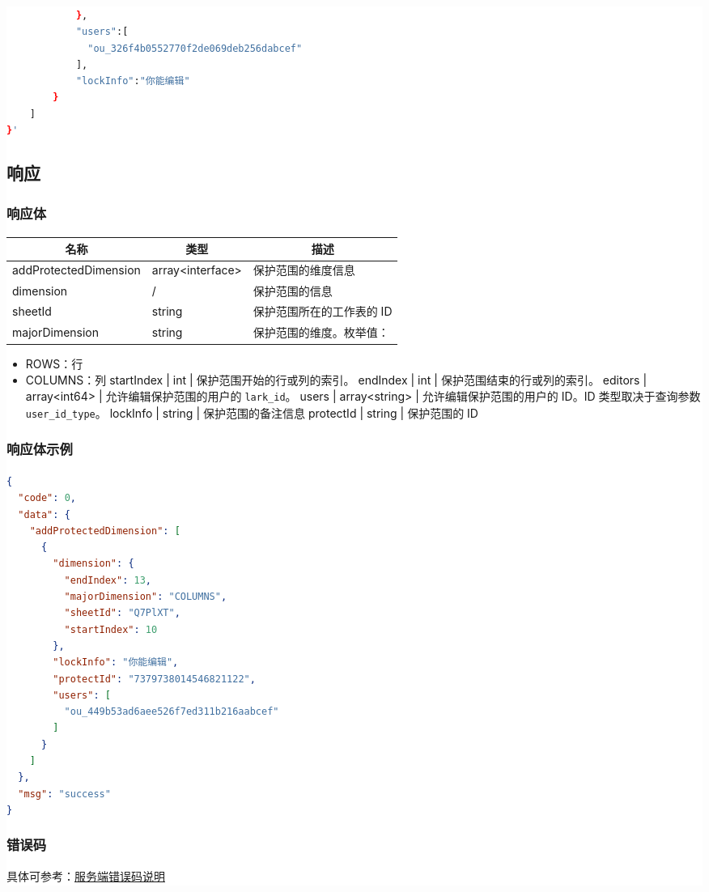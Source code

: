 ```bash
            },
            "users":[
              "ou_326f4b0552770f2de069deb256dabcef"
            ],
            "lockInfo":"你能编辑"
        }
    ]
}'
```

## 响应
### 响应体

名称 | 类型 | 描述
--- | --- | ---
addProtectedDimension | array&lt;interface&gt; | 保护范围的维度信息
dimension | / | 保护范围的信息
sheetId | string | 保护范围所在的工作表的 ID
majorDimension | string | 保护范围的维度。枚举值：  
- ROWS：行  
- COLUMNS：列
startIndex | int | 保护范围开始的行或列的索引。
endIndex | int | 保护范围结束的行或列的索引。
editors | array&lt;int64&gt; | 允许编辑保护范围的用户的 `lark_id`。
users | array&lt;string&gt; | 允许编辑保护范围的用户的 ID。ID 类型取决于查询参数 `user_id_type`。
lockInfo | string | 保护范围的备注信息
protectId | string | 保护范围的 ID

### 响应体示例  

```json
{
  "code": 0,
  "data": {
    "addProtectedDimension": [
      {
        "dimension": {
          "endIndex": 13,
          "majorDimension": "COLUMNS",
          "sheetId": "Q7PlXT",
          "startIndex": 10
        },
        "lockInfo": "你能编辑",
        "protectId": "7379738014546821122",
        "users": [
          "ou_449b53ad6aee526f7ed311b216aabcef"
        ]
      }
    ]
  },
  "msg": "success"
}
```  

### 错误码

具体可参考：[服务端错误码说明](https://open.feishu.cn/document/ukTMukTMukTM/ugjM14COyUjL4ITN)
